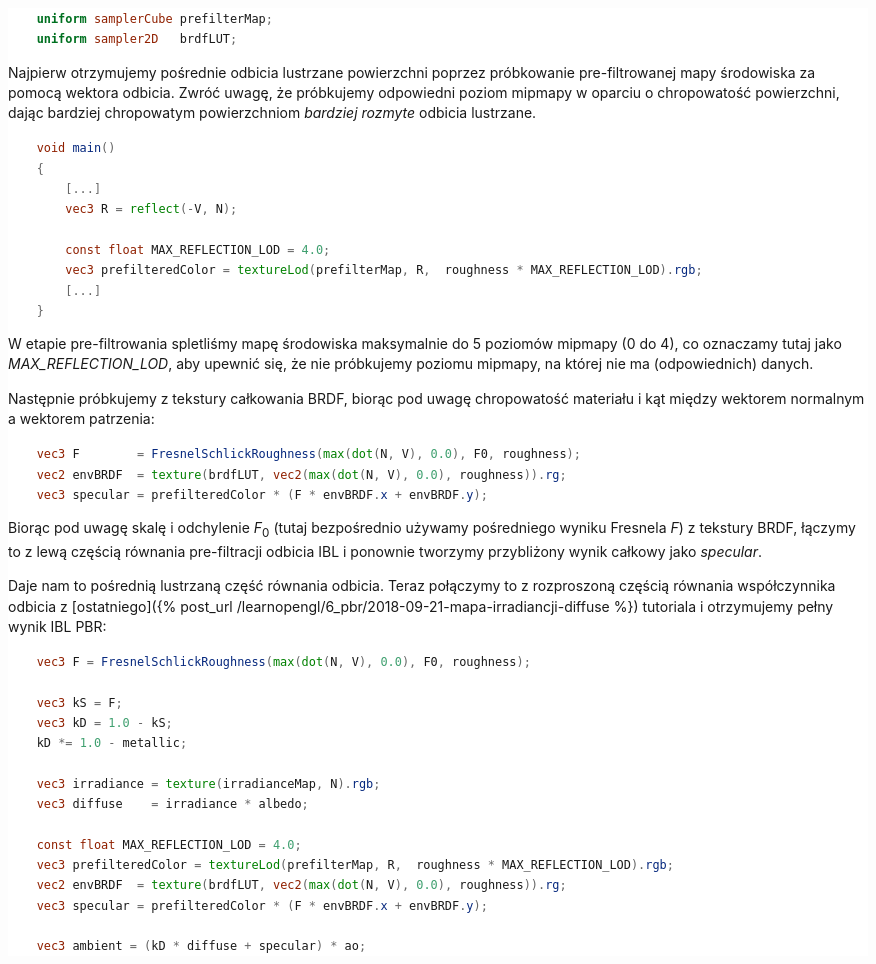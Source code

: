 ```glsl
    uniform samplerCube prefilterMap;
    uniform sampler2D   brdfLUT;  
```

Najpierw otrzymujemy pośrednie odbicia lustrzane powierzchni poprzez próbkowanie pre-filtrowanej mapy środowiska za pomocą wektora odbicia. Zwróć uwagę, że próbkujemy odpowiedni poziom mipmapy w oparciu o chropowatość powierzchni, dając bardziej chropowatym powierzchniom _bardziej rozmyte_ odbicia lustrzane.

```glsl
    void main()
    {
        [...]
        vec3 R = reflect(-V, N);   

        const float MAX_REFLECTION_LOD = 4.0;
        vec3 prefilteredColor = textureLod(prefilterMap, R,  roughness * MAX_REFLECTION_LOD).rgb;    
        [...]
    }
```

W etapie pre-filtrowania spletliśmy mapę środowiska maksymalnie do 5 poziomów mipmapy (0 do 4), co oznaczamy tutaj jako <var>MAX_REFLECTION_LOD</var>, aby upewnić się, że nie próbkujemy poziomu mipmapy, na której nie ma (odpowiednich) danych.

Następnie próbkujemy z tekstury całkowania BRDF, biorąc pod uwagę chropowatość materiału i kąt między wektorem normalnym a wektorem patrzenia:

```glsl
    vec3 F        = FresnelSchlickRoughness(max(dot(N, V), 0.0), F0, roughness);
    vec2 envBRDF  = texture(brdfLUT, vec2(max(dot(N, V), 0.0), roughness)).rg;
    vec3 specular = prefilteredColor * (F * envBRDF.x + envBRDF.y);
```

Biorąc pod uwagę skalę i odchylenie $F_0$ (tutaj bezpośrednio używamy pośredniego wyniku Fresnela <var>F</var>) z tekstury BRDF, łączymy to z lewą częścią równania pre-filtracji odbicia IBL i ponownie tworzymy przybliżony wynik całkowy jako <var>specular</var>.

Daje nam to pośrednią lustrzaną część równania odbicia. Teraz połączymy to z rozproszoną częścią równania współczynnika odbicia z [ostatniego]({% post_url /learnopengl/6_pbr/2018-09-21-mapa-irradiancji-diffuse %}) tutoriala i otrzymujemy pełny wynik IBL PBR:

```glsl
    vec3 F = FresnelSchlickRoughness(max(dot(N, V), 0.0), F0, roughness);

    vec3 kS = F;
    vec3 kD = 1.0 - kS;
    kD *= 1.0 - metallic;	  

    vec3 irradiance = texture(irradianceMap, N).rgb;
    vec3 diffuse    = irradiance * albedo;

    const float MAX_REFLECTION_LOD = 4.0;
    vec3 prefilteredColor = textureLod(prefilterMap, R,  roughness * MAX_REFLECTION_LOD).rgb;   
    vec2 envBRDF  = texture(brdfLUT, vec2(max(dot(N, V), 0.0), roughness)).rg;
    vec3 specular = prefilteredColor * (F * envBRDF.x + envBRDF.y);

    vec3 ambient = (kD * diffuse + specular) * ao; 
```

